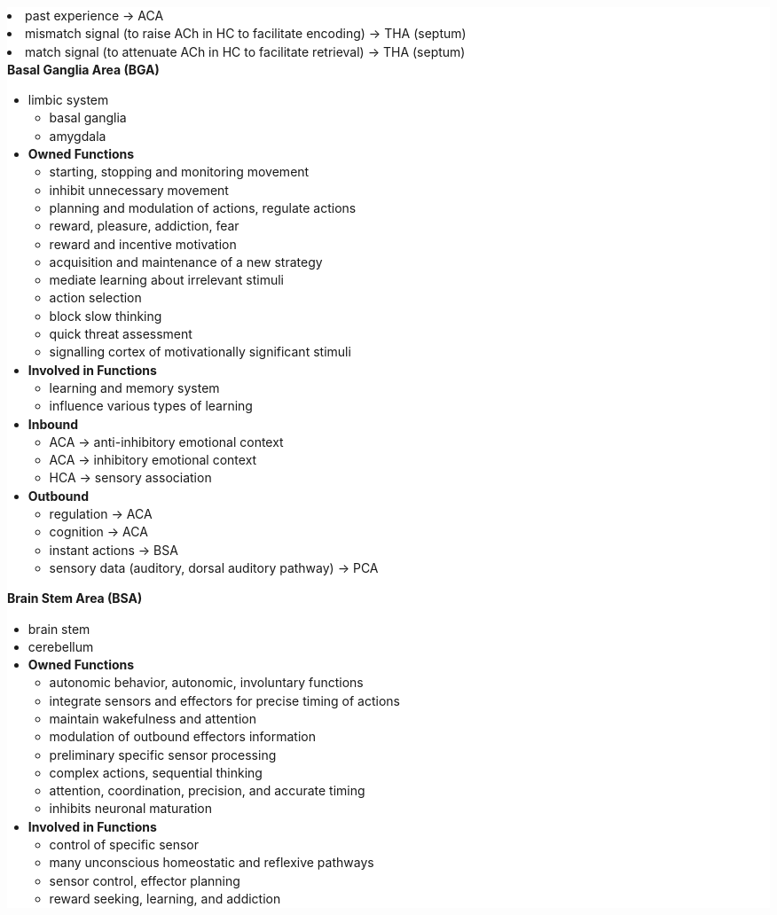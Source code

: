 </li><li>past experience -> ACA<br>
</li><li>mismatch signal (to raise ACh in HC to facilitate encoding) -> THA (septum)<br>
</li><li>match signal (to attenuate ACh in HC to facilitate retrieval) -> THA (septum)<br>
</td>
</tr></li></ul></li></ul>

<tr>
<td>
<b>Basal Ganglia Area (BGA)</b>
<ul><li>limbic system<br>
<ul><li>basal ganglia<br>
</li><li>amygdala<br>
</td>
<td>
</li></ul></li><li><b>Owned Functions</b>
<ul><li>starting, stopping and monitoring movement<br>
</li><li>inhibit unnecessary movement<br>
</li><li>planning and modulation of actions, regulate actions<br>
</li><li>reward, pleasure, addiction, fear<br>
</li><li>reward and incentive motivation<br>
</li><li>acquisition and maintenance of a new strategy<br>
</li><li>mediate learning about irrelevant stimuli<br>
</li><li>action selection<br>
</li><li>block slow thinking<br>
</li><li>quick threat assessment<br>
</li><li>signalling cortex of motivationally significant stimuli<br>
</li></ul></li><li><b>Involved in Functions</b>
<ul><li>learning and memory system<br>
</li><li>influence various types of learning<br>
</td>
<td>
</li></ul></li><li><b>Inbound</b>
<ul><li>ACA -> anti-inhibitory emotional context<br>
</li><li>ACA -> inhibitory emotional context<br>
</li><li>HCA -> sensory association<br>
</li></ul></li><li><b>Outbound</b>
<ul><li>regulation -> ACA<br>
</li><li>cognition -> ACA<br>
</li><li>instant actions -> BSA<br>
</li><li>sensory data (auditory, dorsal auditory pathway) -> PCA<br>
</td>
</tr></li></ul></li></ul>

<tr>
<td>
<b>Brain Stem Area (BSA)</b>
<ul><li>brain stem<br>
</li><li>cerebellum<br>
</td>
<td>
</li><li><b>Owned Functions</b>
<ul><li>autonomic behavior, autonomic, involuntary functions<br>
</li><li>integrate sensors and effectors for precise timing of actions<br>
</li><li>maintain wakefulness and attention<br>
</li><li>modulation of outbound effectors information<br>
</li><li>preliminary specific sensor processing<br>
</li><li>complex actions, sequential thinking<br>
</li><li>attention, coordination, precision, and accurate timing<br>
</li><li>inhibits neuronal maturation<br>
</li></ul></li><li><b>Involved in Functions</b>
<ul><li>control of specific sensor<br>
</li><li>many unconscious homeostatic and reflexive pathways<br>
</li><li>sensor control, effector planning<br>
</li><li>reward seeking, learning, and addiction<br>